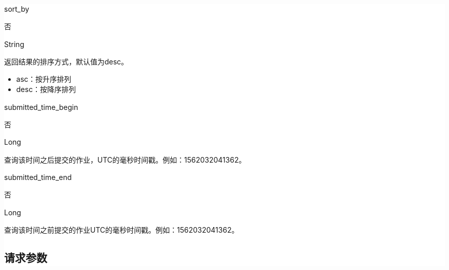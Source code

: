 </td>
</tr>
<tr id="row192974101215"><td class="cellrowborder" valign="top" width="20%" headers="mcps1.2.5.1.1 "><p id="p63271310132115"><a name="p63271310132115"></a><a name="p63271310132115"></a>sort_by</p>
</td>
<td class="cellrowborder" valign="top" width="20.02%" headers="mcps1.2.5.1.2 "><p id="p143281110152119"><a name="p143281110152119"></a><a name="p143281110152119"></a>否</p>
</td>
<td class="cellrowborder" valign="top" width="19.98%" headers="mcps1.2.5.1.3 "><p id="p2328510182119"><a name="p2328510182119"></a><a name="p2328510182119"></a>String</p>
</td>
<td class="cellrowborder" valign="top" width="40%" headers="mcps1.2.5.1.4 "><p id="p63291610132119"><a name="p63291610132119"></a><a name="p63291610132119"></a>返回结果的排序方式，默认值为desc。</p>
<a name="ul133291910122112"></a><a name="ul133291910122112"></a><ul id="ul133291910122112"><li>asc：按升序排列</li><li>desc：按降序排列</li></ul>
</td>
</tr>
<tr id="row5297810182119"><td class="cellrowborder" valign="top" width="20%" headers="mcps1.2.5.1.1 "><p id="p9331181012110"><a name="p9331181012110"></a><a name="p9331181012110"></a>submitted_time_begin</p>
</td>
<td class="cellrowborder" valign="top" width="20.02%" headers="mcps1.2.5.1.2 "><p id="p1333141002118"><a name="p1333141002118"></a><a name="p1333141002118"></a>否</p>
</td>
<td class="cellrowborder" valign="top" width="19.98%" headers="mcps1.2.5.1.3 "><p id="p4331810122117"><a name="p4331810122117"></a><a name="p4331810122117"></a>Long</p>
</td>
<td class="cellrowborder" valign="top" width="40%" headers="mcps1.2.5.1.4 "><p id="p15332121015219"><a name="p15332121015219"></a><a name="p15332121015219"></a>查询该时间之后提交的作业，UTC的毫秒时间戳。例如：1562032041362。</p>
</td>
</tr>
<tr id="row152971710202117"><td class="cellrowborder" valign="top" width="20%" headers="mcps1.2.5.1.1 "><p id="p1333319104213"><a name="p1333319104213"></a><a name="p1333319104213"></a>submitted_time_end</p>
</td>
<td class="cellrowborder" valign="top" width="20.02%" headers="mcps1.2.5.1.2 "><p id="p153346101212"><a name="p153346101212"></a><a name="p153346101212"></a>否</p>
</td>
<td class="cellrowborder" valign="top" width="19.98%" headers="mcps1.2.5.1.3 "><p id="p13334171072112"><a name="p13334171072112"></a><a name="p13334171072112"></a>Long</p>
</td>
<td class="cellrowborder" valign="top" width="40%" headers="mcps1.2.5.1.4 "><p id="p5335171092110"><a name="p5335171092110"></a><a name="p5335171092110"></a>查询该时间之前提交的作业UTC的毫秒时间戳。例如：1562032041362。</p>
</td>
</tr>
</tbody>
</table>

## 请求参数<a name="section17335161017219"></a>
